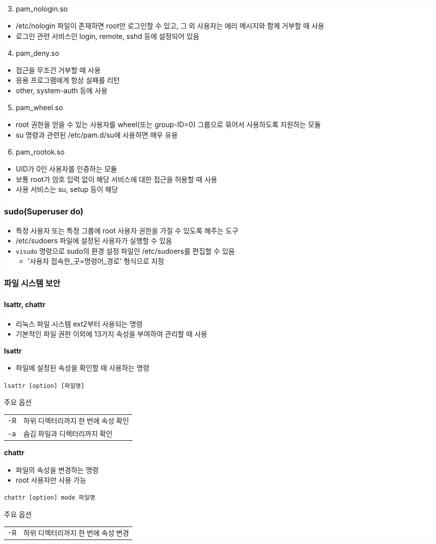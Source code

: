 3. pam_nologin.so
- /etc/nologin 파일이 존재하면 root만 로그인할 수 있고, 그 외 사용자는 에러 메시지와 함께 거부할 때 사용
- 로그인 관련 서비스인 login, remote, sshd 등에 설정되어 있음

4. pam_deny.so
- 접근을 무조건 거부할 때 사용
- 응용 프로그램에게 항상 실패를 리턴
- other, system-auth 등에 사용

5. pam_wheel.so
- root 권한을 얻을 수 있는 사용자를 wheel(또는 group-ID=0) 그룹으로 묶어서 사용하도록 지원하는 모듈
- su 명령과 관련된 /etc/pam.d/su에 사용하면 매우 유용

6. pam_rootok.so
- UID가 0인 사용자를 인증하는 모듈
- 보통 root가 암호 입력 없이 해당 서비스에 대한 접근을 허용할 때 사용
- 사용 서비스는 su, setup 등이 해당

### sudo(Superuser do)
- 특정 사용자 또는 특정 그룹에 root 사용자 권한을 가질 수 있도록 해주는 도구
- /etc/sudoers 파일에 설정된 사용자가 실행할 수 있음
- `visudo` 명령으로 sudo의 환경 설정 파일인 /etc/sudoers를 편집할 수 있음
  - '사용자 접속한_곳=명령어_경로' 형식으로 지정

### 파일 시스템 보안
#### lsattr, chattr
- 리눅스 파일 시스템 ext2부터 사용되는 명령
- 기본적인 파일 권한 이외에 13가지 속성을 부여하여 관리할 때 사용

<b>lsattr</b> 

- 파일에 설정된 속성을 확인할 때 사용하는 명령

```
lsattr [option] [파일명]
```

주요 옵션

<table>
<tr><td>-R</td><td>하위 디렉터리까지 한 번에 속성 확인</td></tr>
<tr><td>-a</td><td>숨김 파일과 디렉터리까지 확인</td></tr>
</table>

<b>chattr</b>

- 파일의 속성을 변경하는 명령
- root 사용자만 사용 가능

```
chattr [option] mode 파일명
```

주요 옵션
<table>
<tr><td>-R</td><td>하위 디렉터리까지 한 번에 속성 변경</td></tr>
</table>
